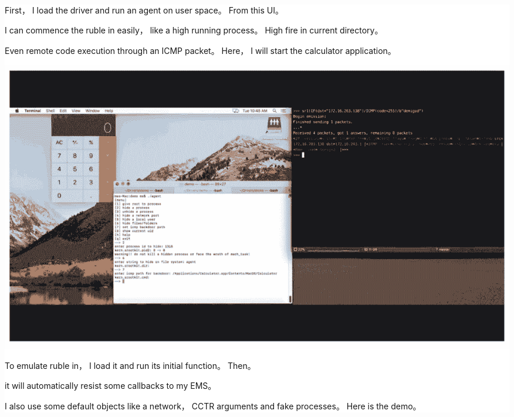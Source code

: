  First， I load the driver and run an agent on user space。 From this UI。

 I can commence the ruble in easily， like a high running process。 High fire in current directory。

 Even remote code execution through an ICMP packet。 Here， I will start the calculator application。



![](img/9b1674cd9ddcfc06b1f74228db2e8f2d_24.png)

 To emulate ruble in， I load it and run its initial function。 Then。

 it will automatically resist some callbacks to my EMS。

 I also use some default objects like a network， CCTR arguments and fake processes。 Here is the demo。


